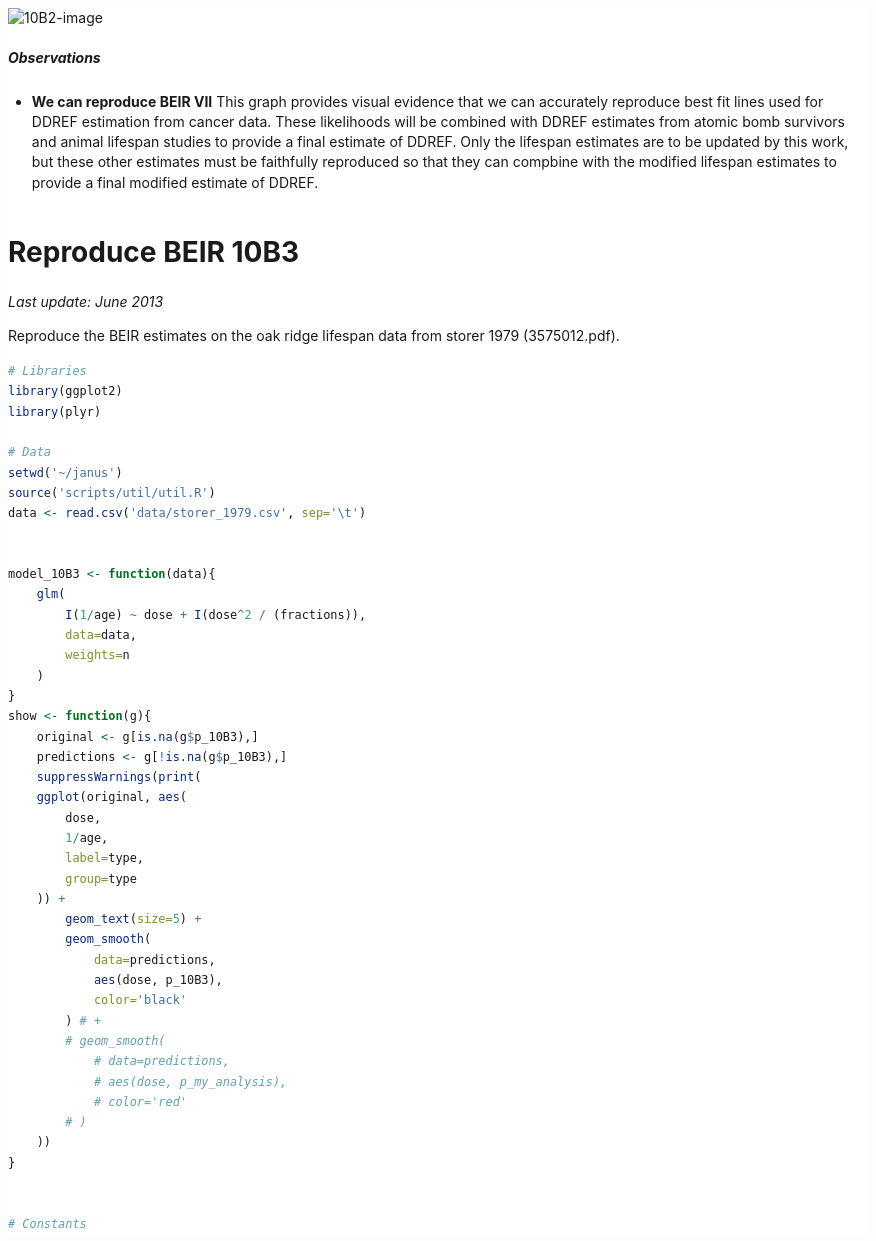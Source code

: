 ![10B2-image]

[10B2-citation]: http://www.nap.edu/openbook.php?record_id=11340&page=258
[10B2-image]: http://dl.dropbox.com/u/1131693/bloodrop/10B2.jpg


##### Observations
- **We can reproduce BEIR VII** This graph provides visual evidence that we can accurately reproduce best fit lines used for DDREF estimation from cancer data.  These likelihoods will be combined with DDREF estimates from atomic bomb survivors and animal lifespan studies to provide a final estimate of DDREF.  Only the lifespan estimates are to be updated by this work, but these other estimates must be faithfully reproduced so that they can compbine with the modified lifespan estimates to provide a final modified estimate of DDREF.

<a name="10B3"></a>

Reproduce BEIR 10B3
========================================================
*Last update: June 2013*

Reproduce the BEIR estimates on the oak ridge lifespan data
from storer 1979 (3575012.pdf).


```r
# Libraries
library(ggplot2)
library(plyr)

# Data
setwd('~/janus')
source('scripts/util/util.R')
data <- read.csv('data/storer_1979.csv', sep='\t')  
    

model_10B3 <- function(data){
    glm(
        I(1/age) ~ dose + I(dose^2 / (fractions)),
        data=data,
        weights=n
    )
}   
show <- function(g){
    original <- g[is.na(g$p_10B3),] 
    predictions <- g[!is.na(g$p_10B3),]
    suppressWarnings(print(
    ggplot(original, aes(
        dose, 
        1/age, 
        label=type,
        group=type
    )) +
        geom_text(size=5) + 
        geom_smooth(
            data=predictions,
            aes(dose, p_10B3),
            color='black'
        ) # + 
        # geom_smooth(
            # data=predictions,
            # aes(dose, p_my_analysis), 
            # color='red'
        # ) 
    ))
}

    
# Constants
```

[public link]: http://rpubs.com/benjaminhaley/ddref
[3-1]: http://dl.dropbox.com/u/1131693/bloodrop/Screenshot%202014-04-24%2020.59.22.png
[Covelli 1988]: http://dl.dropbox.com/u/1131693/bloodrop/3577210.pdf
[3-5]: http://dl.dropbox.com/u/1131693/bloodrop/Screenshot%202014-04-23%2014.25.17.png
[Covelli 1984]: http://dl.dropbox.com/u/1131693/bloodrop/3576356.pdf 
[9-5]: http://dl.dropbox.com/u/1131693/bloodrop/Screenshot%202014-04-23%2014.28.32.png
[Maisin 1983]: http://dl.dropbox.com/u/1131693/bloodrop/3575970.pdf 
[9-6]: http://dl.dropbox.com/u/1131693/bloodrop/Screenshot%202014-04-23%2014.29.07.png
[9-6-2]: http://dl.dropbox.com/u/1131693/bloodrop/Screenshot%202014-04-23%2014.29.42.png
[Maisin 1988]: http://dl.dropbox.com/u/1131693/bloodrop/3577205.pdf 
[9-7]: http://dl.dropbox.com/u/1131693/bloodrop/Screenshot%202014-04-23%2014.30.19.png
[Maisin 1988]: Reference 
[1003-20]: http://dl.dropbox.com/u/1131693/bloodrop/Screenshot%202014-04-22%2016.36.24.png
[Grahn 1995]: https://dl.dropboxusercontent.com/u/1131693/bloodrop/anl-95-3.pdf
[1003-21]: http://dl.dropbox.com/u/1131693/bloodrop/Screenshot%202014-04-23%2014.20.41.png
[Grahn 1995]: https://dl.dropboxusercontent.com/u/1131693/bloodrop/anl-95-3.pdf 
[1003-22]: http://dl.dropbox.com/u/1131693/bloodrop/Screenshot%202014-04-23%2014.21.26.png
[Grahn 1995]: https://dl.dropboxusercontent.com/u/1131693/bloodrop/anl-95-3.pdf
[1003-24]: http://dl.dropbox.com/u/1131693/bloodrop/Screenshot%202014-04-23%2014.22.00.png
[Grahn 1995]: https://dl.dropboxusercontent.com/u/1131693/bloodrop/anl-95-3.pdf 
[1003-25]: http://dl.dropbox.com/u/1131693/bloodrop/Screenshot%202014-04-23%2014.22.34.png
[Grahn 1995]: https://dl.dropboxusercontent.com/u/1131693/bloodrop/anl-95-3.pdf 
[1003-26]: http://dl.dropbox.com/u/1131693/bloodrop/Screenshot%202014-04-23%2014.23.02.png
[Grahn 1995]: https://dl.dropboxusercontent.com/u/1131693/bloodrop/anl-95-3.pdf 
[1003-27]: http://dl.dropbox.com/u/1131693/bloodrop/Screenshot%202014-04-23%2014.26.08.png
[Grahn 1995]: https://dl.dropboxusercontent.com/u/1131693/bloodrop/anl-95-3.pdf
[1003-28]: http://dl.dropbox.com/u/1131693/bloodrop/Screenshot%202014-04-23%2014.23.34.png
[Grahn 1995]: https://dl.dropboxusercontent.com/u/1131693/bloodrop/anl-95-3.pdf
[1003-29]: http://dl.dropbox.com/u/1131693/bloodrop/Screenshot%202014-04-23%2014.23.59.png
[Grahn 1995]: https://dl.dropboxusercontent.com/u/1131693/bloodrop/anl-95-3.pdf
[1003-30]: http://dl.dropbox.com/u/1131693/bloodrop/Screenshot%202014-04-23%2014.24.25.png
[Grahn 1995]: https://dl.dropboxusercontent.com/u/1131693/bloodrop/anl-95-3.pdf
[1007-2]: http://dl.dropbox.com/u/1131693/bloodrop/Screenshot%202014-04-23%2014.31.08.png
[Storer 1988]: http://dl.dropbox.com/u/1131693/bloodrop/3577229.pdf 
[1007-3]: http://dl.dropbox.com/u/1131693/bloodrop/Screenshot%202014-04-23%2014.31.26.png
[Ullrich 1979]: http://dl.dropbox.com/u/1131693/bloodrop/3575012.pdf 
[lss]: http://rerf.jp/library/dl_e/lss14_document.pdf
[BEIR VII pg 254]: http://www.nap.edu/openbook.php?record_id=11340&page=254
[10B3-citation]: http://www.nap.edu/openbook.php?record_id=11340&page=257
[10B3-image]: http://dl.dropbox.com/u/1131693/bloodrop/10B3.jpg
[10B4-citation]: http://www.nap.edu/openbook.php?record_id=11340&page=258
[10B4-image]: http://dl.dropbox.com/u/1131693/bloodrop/10B4.jpg